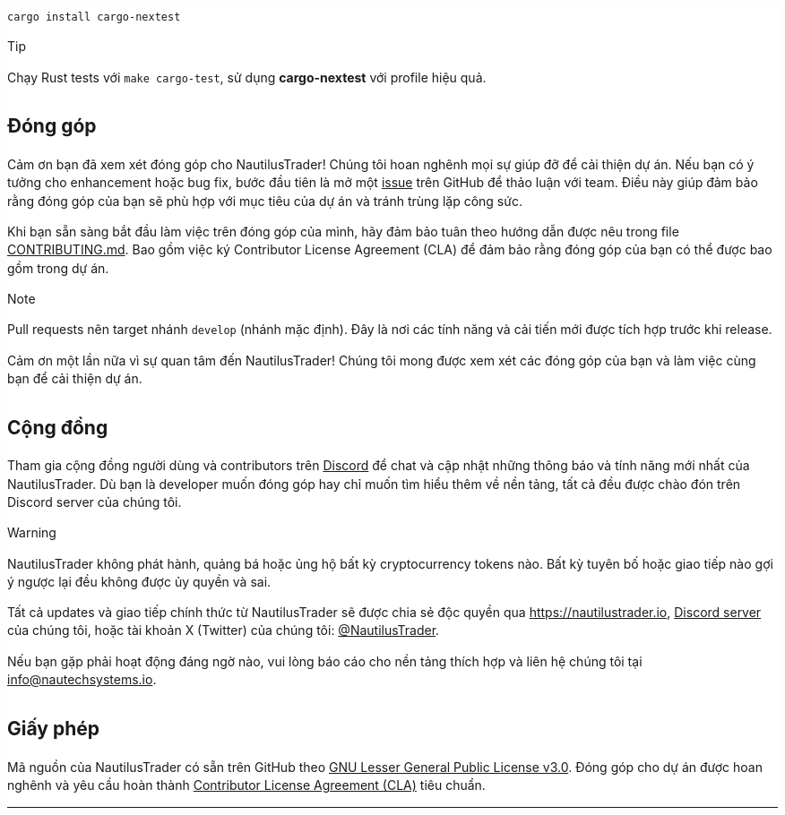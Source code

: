 ```bash
cargo install cargo-nextest
```

> [!TIP]
>
> Chạy Rust tests với `make cargo-test`, sử dụng **cargo-nextest** với profile hiệu quả.

## Đóng góp

Cảm ơn bạn đã xem xét đóng góp cho NautilusTrader! Chúng tôi hoan nghênh mọi sự giúp đỡ để cải thiện
dự án. Nếu bạn có ý tưởng cho enhancement hoặc bug fix, bước đầu tiên là mở một [issue](https://github.com/nautechsystems/nautilus_trader/issues)
trên GitHub để thảo luận với team. Điều này giúp đảm bảo rằng đóng góp của bạn sẽ
phù hợp với mục tiêu của dự án và tránh trùng lặp công sức.

Khi bạn sẵn sàng bắt đầu làm việc trên đóng góp của mình, hãy đảm bảo tuân theo hướng dẫn
được nêu trong file [CONTRIBUTING.md](https://github.com/nautechsystems/nautilus_trader/blob/develop/CONTRIBUTING.md). Bao gồm việc ký Contributor License Agreement (CLA)
để đảm bảo rằng đóng góp của bạn có thể được bao gồm trong dự án.

> [!NOTE]
>
> Pull requests nên target nhánh `develop` (nhánh mặc định). Đây là nơi các tính năng và cải tiến mới được tích hợp trước khi release.

Cảm ơn một lần nữa vì sự quan tâm đến NautilusTrader! Chúng tôi mong được xem xét các đóng góp của bạn và làm việc cùng bạn để cải thiện dự án.

## Cộng đồng

Tham gia cộng đồng người dùng và contributors trên [Discord](https://discord.gg/NautilusTrader) để chat
và cập nhật những thông báo và tính năng mới nhất của NautilusTrader. Dù bạn là
developer muốn đóng góp hay chỉ muốn tìm hiểu thêm về nền tảng, tất cả đều được chào đón trên Discord server của chúng tôi.

> [!WARNING]
>
> NautilusTrader không phát hành, quảng bá hoặc ủng hộ bất kỳ cryptocurrency tokens nào. Bất kỳ tuyên bố hoặc giao tiếp nào gợi ý ngược lại đều không được ủy quyền và sai.
>
> Tất cả updates và giao tiếp chính thức từ NautilusTrader sẽ được chia sẻ độc quyền qua <https://nautilustrader.io>, [Discord server](https://discord.gg/NautilusTrader) của chúng tôi,
> hoặc tài khoản X (Twitter) của chúng tôi: [@NautilusTrader](https://x.com/NautilusTrader).
>
> Nếu bạn gặp phải hoạt động đáng ngờ nào, vui lòng báo cáo cho nền tảng thích hợp và liên hệ chúng tôi tại <info@nautechsystems.io>.

## Giấy phép

Mã nguồn của NautilusTrader có sẵn trên GitHub theo [GNU Lesser General Public License v3.0](https://www.gnu.org/licenses/lgpl-3.0.en.html).
Đóng góp cho dự án được hoan nghênh và yêu cầu hoàn thành [Contributor License Agreement (CLA)](https://github.com/nautechsystems/nautilus_trader/blob/develop/CLA.md) tiêu chuẩn.

---